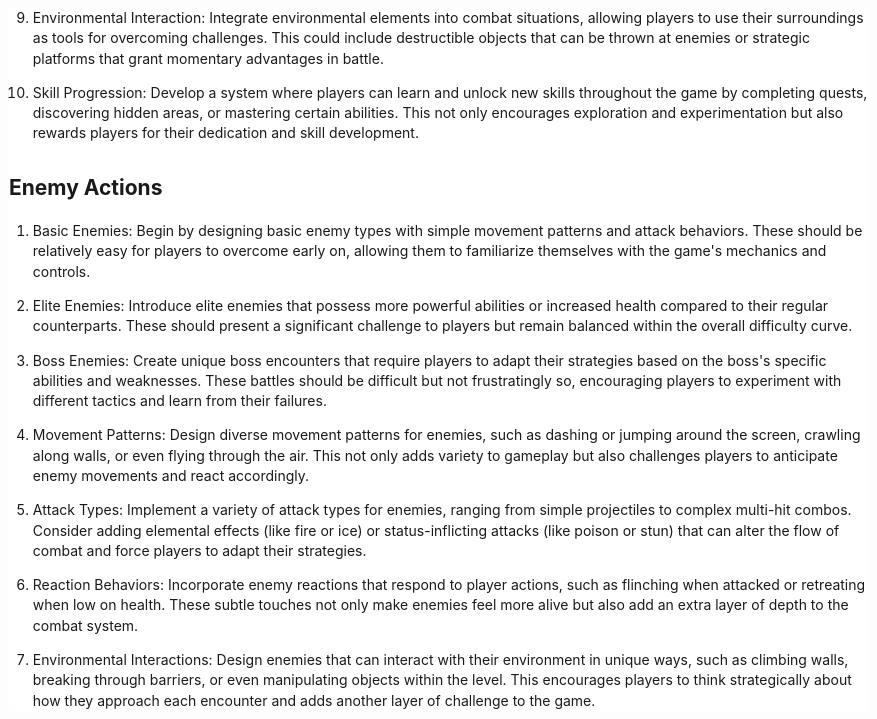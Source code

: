 9. Environmental Interaction: Integrate environmental elements into combat situations, allowing players to use their
   surroundings as tools for overcoming challenges. This could include destructible objects that can be thrown at
   enemies or strategic platforms that grant momentary advantages in battle.

10. Skill Progression: Develop a system where players can learn and unlock new skills throughout the game by completing
    quests, discovering hidden areas, or mastering certain abilities. This not only encourages exploration and
    experimentation but also rewards players for their dedication and skill development.

## Enemy Actions

1. Basic Enemies: Begin by designing basic enemy types with simple movement patterns and attack behaviors. These should
   be relatively easy for players to overcome early on, allowing them to familiarize themselves with the game's
   mechanics and controls.

2. Elite Enemies: Introduce elite enemies that possess more powerful abilities or increased health compared to their
   regular counterparts. These should present a significant challenge to players but remain balanced within the overall
   difficulty curve.

3. Boss Enemies: Create unique boss encounters that require players to adapt their strategies based on the boss's
   specific abilities and weaknesses. These battles should be difficult but not frustratingly so, encouraging players to
   experiment with different tactics and learn from their failures.

4. Movement Patterns: Design diverse movement patterns for enemies, such as dashing or jumping around the screen,
   crawling along walls, or even flying through the air. This not only adds variety to gameplay but also challenges
   players to anticipate enemy movements and react accordingly.

5. Attack Types: Implement a variety of attack types for enemies, ranging from simple projectiles to complex multi-hit
   combos. Consider adding elemental effects (like fire or ice) or status-inflicting attacks (like poison or stun) that
   can alter the flow of combat and force players to adapt their strategies.

6. Reaction Behaviors: Incorporate enemy reactions that respond to player actions, such as flinching when attacked or
   retreating when low on health. These subtle touches not only make enemies feel more alive but also add an extra layer
   of depth to the combat system.

7. Environmental Interactions: Design enemies that can interact with their environment in unique ways, such as climbing
   walls, breaking through barriers, or even manipulating objects within the level. This encourages players to think
   strategically about how they approach each encounter and adds another layer of challenge to the game.
